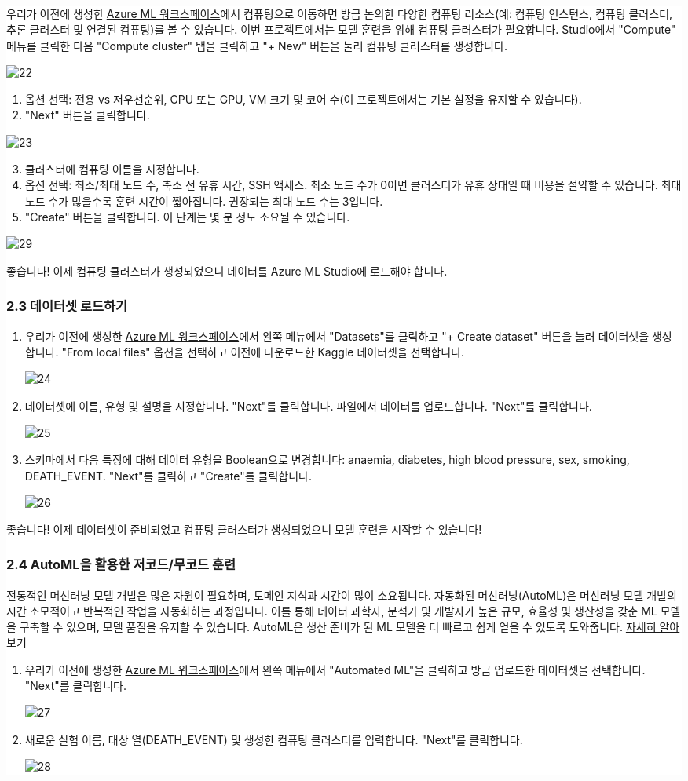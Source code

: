 우리가 이전에 생성한 [Azure ML 워크스페이스](https://ml.azure.com/)에서 컴퓨팅으로 이동하면 방금 논의한 다양한 컴퓨팅 리소스(예: 컴퓨팅 인스턴스, 컴퓨팅 클러스터, 추론 클러스터 및 연결된 컴퓨팅)를 볼 수 있습니다. 이번 프로젝트에서는 모델 훈련을 위해 컴퓨팅 클러스터가 필요합니다. Studio에서 "Compute" 메뉴를 클릭한 다음 "Compute cluster" 탭을 클릭하고 "+ New" 버튼을 눌러 컴퓨팅 클러스터를 생성합니다.

![22](../../../../5-Data-Science-In-Cloud/18-Low-Code/images/cluster-1.PNG)

1. 옵션 선택: 전용 vs 저우선순위, CPU 또는 GPU, VM 크기 및 코어 수(이 프로젝트에서는 기본 설정을 유지할 수 있습니다).
2. "Next" 버튼을 클릭합니다.

![23](../../../../5-Data-Science-In-Cloud/18-Low-Code/images/cluster-2.PNG)

3. 클러스터에 컴퓨팅 이름을 지정합니다.
4. 옵션 선택: 최소/최대 노드 수, 축소 전 유휴 시간, SSH 액세스. 최소 노드 수가 0이면 클러스터가 유휴 상태일 때 비용을 절약할 수 있습니다. 최대 노드 수가 많을수록 훈련 시간이 짧아집니다. 권장되는 최대 노드 수는 3입니다.
5. "Create" 버튼을 클릭합니다. 이 단계는 몇 분 정도 소요될 수 있습니다.

![29](../../../../5-Data-Science-In-Cloud/18-Low-Code/images/cluster-3.PNG)

좋습니다! 이제 컴퓨팅 클러스터가 생성되었으니 데이터를 Azure ML Studio에 로드해야 합니다.

### 2.3 데이터셋 로드하기

1. 우리가 이전에 생성한 [Azure ML 워크스페이스](https://ml.azure.com/)에서 왼쪽 메뉴에서 "Datasets"를 클릭하고 "+ Create dataset" 버튼을 눌러 데이터셋을 생성합니다. "From local files" 옵션을 선택하고 이전에 다운로드한 Kaggle 데이터셋을 선택합니다.

   ![24](../../../../5-Data-Science-In-Cloud/18-Low-Code/images/dataset-1.PNG)

2. 데이터셋에 이름, 유형 및 설명을 지정합니다. "Next"를 클릭합니다. 파일에서 데이터를 업로드합니다. "Next"를 클릭합니다.

   ![25](../../../../5-Data-Science-In-Cloud/18-Low-Code/images/dataset-2.PNG)

3. 스키마에서 다음 특징에 대해 데이터 유형을 Boolean으로 변경합니다: anaemia, diabetes, high blood pressure, sex, smoking, DEATH_EVENT. "Next"를 클릭하고 "Create"를 클릭합니다.

   ![26](../../../../5-Data-Science-In-Cloud/18-Low-Code/images/dataset-3.PNG)

좋습니다! 이제 데이터셋이 준비되었고 컴퓨팅 클러스터가 생성되었으니 모델 훈련을 시작할 수 있습니다!

### 2.4 AutoML을 활용한 저코드/무코드 훈련

전통적인 머신러닝 모델 개발은 많은 자원이 필요하며, 도메인 지식과 시간이 많이 소요됩니다. 자동화된 머신러닝(AutoML)은 머신러닝 모델 개발의 시간 소모적이고 반복적인 작업을 자동화하는 과정입니다. 이를 통해 데이터 과학자, 분석가 및 개발자가 높은 규모, 효율성 및 생산성을 갖춘 ML 모델을 구축할 수 있으며, 모델 품질을 유지할 수 있습니다. AutoML은 생산 준비가 된 ML 모델을 더 빠르고 쉽게 얻을 수 있도록 도와줍니다. [자세히 알아보기](https://docs.microsoft.com/azure/machine-learning/concept-automated-ml?WT.mc_id=academic-77958-bethanycheum&ocid=AID3041109)

1. 우리가 이전에 생성한 [Azure ML 워크스페이스](https://ml.azure.com/)에서 왼쪽 메뉴에서 "Automated ML"을 클릭하고 방금 업로드한 데이터셋을 선택합니다. "Next"를 클릭합니다.

   ![27](../../../../5-Data-Science-In-Cloud/18-Low-Code/images/aml-1.PNG)

2. 새로운 실험 이름, 대상 열(DEATH_EVENT) 및 생성한 컴퓨팅 클러스터를 입력합니다. "Next"를 클릭합니다.

   ![28](../../../../5-Data-Science-In-Cloud/18-Low-Code/images/aml-2.PNG)
